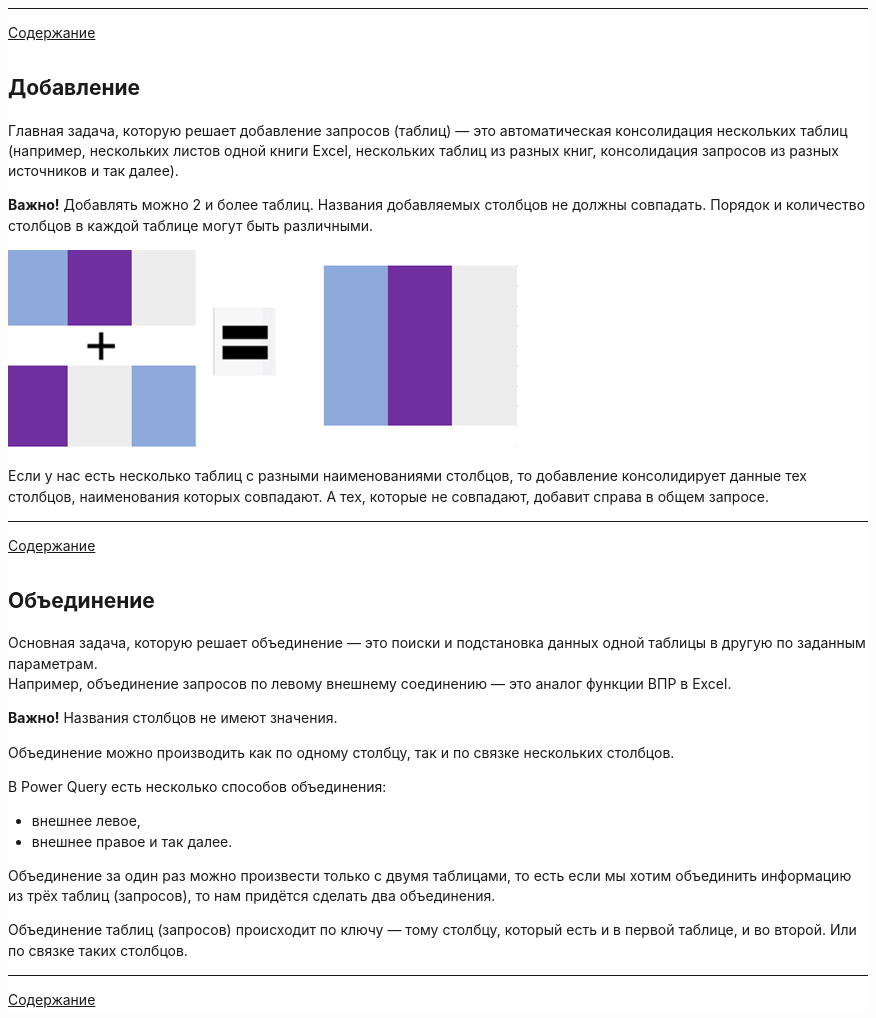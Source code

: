 <hr>

[Содержание](#содержание)

## Добавление 
Главная задача, которую решает добавление запросов (таблиц) — это автоматическая консолидация нескольких таблиц (например, нескольких листов одной книги Excel, нескольких таблиц из разных книг, консолидация запросов из разных источников и так далее).

__Важно!__ Добавлять можно 2 и более таблиц. Названия добавляемых столбцов не должны совпадать. Порядок и количество столбцов в каждой таблице могут быть различными. 

![005](/GBPowerBI/Pictures/005_008.png)

Если у нас есть несколько таблиц с разными наименованиями столбцов, то добавление консолидирует данные тех столбцов, наименования которых совпадают. А тех, которые не совпадают, добавит справа в общем запросе.

<hr>

[Содержание](#содержание)

## Объединение

Основная задача, которую решает объединение — это поиски и подстановка данных одной таблицы в другую по заданным параметрам. <br>
Например, объединение запросов по левому внешнему соединению — это аналог функции ВПР в Excel.

__Важно!__ Названия столбцов не имеют значения. 

Объединение можно производить как по одному столбцу, так и по связке нескольких столбцов.

В Power Query есть несколько способов объединения: 
+ внешнее левое,
+ внешнее правое и так далее.

Объединение за один раз можно произвести только с двумя таблицами, то есть если мы хотим объединить информацию из трёх таблиц (запросов), то нам придётся сделать два объединения.

Объединение таблиц (запросов) происходит по ключу — тому столбцу, который есть и в первой таблице, и во второй. Или по связке таких столбцов.

<hr>

[Содержание](#содержание)
